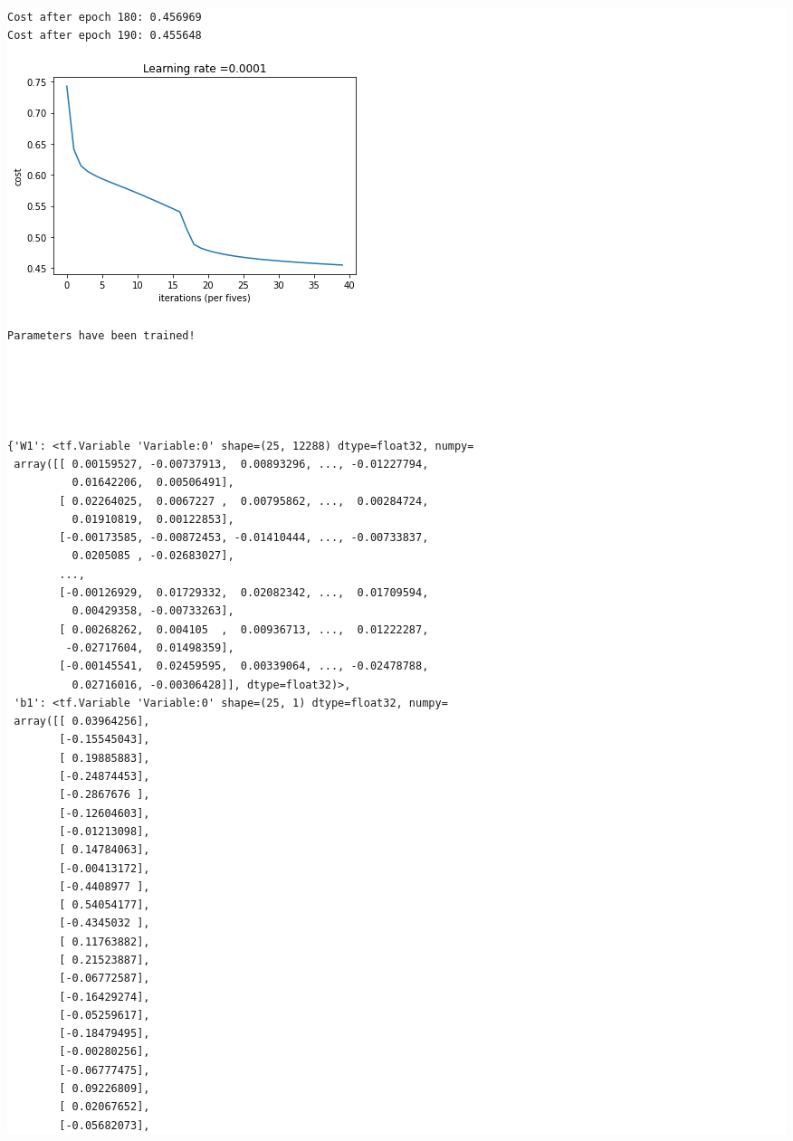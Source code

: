    Cost after epoch 180: 0.456969
    Cost after epoch 190: 0.455648
    


    
![png](output_50_1.png)
    


    Parameters have been trained!
    




    {'W1': <tf.Variable 'Variable:0' shape=(25, 12288) dtype=float32, numpy=
     array([[ 0.00159527, -0.00737913,  0.00893296, ..., -0.01227794,
              0.01642206,  0.00506491],
            [ 0.02264025,  0.0067227 ,  0.00795862, ...,  0.00284724,
              0.01910819,  0.00122853],
            [-0.00173585, -0.00872453, -0.01410444, ..., -0.00733837,
              0.0205085 , -0.02683027],
            ...,
            [-0.00126929,  0.01729332,  0.02082342, ...,  0.01709594,
              0.00429358, -0.00733263],
            [ 0.00268262,  0.004105  ,  0.00936713, ...,  0.01222287,
             -0.02717604,  0.01498359],
            [-0.00145541,  0.02459595,  0.00339064, ..., -0.02478788,
              0.02716016, -0.00306428]], dtype=float32)>,
     'b1': <tf.Variable 'Variable:0' shape=(25, 1) dtype=float32, numpy=
     array([[ 0.03964256],
            [-0.15545043],
            [ 0.19885883],
            [-0.24874453],
            [-0.2867676 ],
            [-0.12604603],
            [-0.01213098],
            [ 0.14784063],
            [-0.00413172],
            [-0.4408977 ],
            [ 0.54054177],
            [-0.4345032 ],
            [ 0.11763882],
            [ 0.21523887],
            [-0.06772587],
            [-0.16429274],
            [-0.05259617],
            [-0.18479495],
            [-0.00280256],
            [-0.06777475],
            [ 0.09226809],
            [ 0.02067652],
            [-0.05682073],